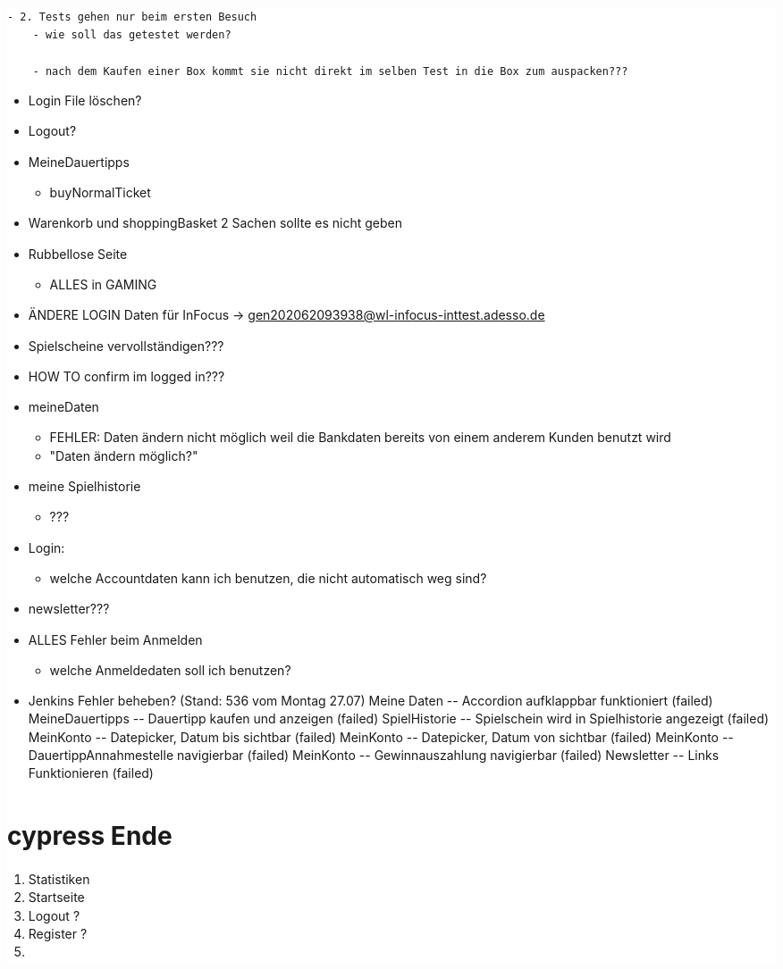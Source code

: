     - 2. Tests gehen nur beim ersten Besuch
        - wie soll das getestet werden?

        - nach dem Kaufen einer Box kommt sie nicht direkt im selben Test in die Box zum auspacken???


- Login File löschen?
- Logout?
- MeineDauertipps
    - buyNormalTicket

- Warenkorb und shoppingBasket 2 Sachen sollte es nicht geben

- Rubbellose Seite
    - ALLES in GAMING

- ÄNDERE LOGIN Daten für InFocus
    -> gen202062093938@wl-infocus-inttest.adesso.de

- Spielscheine vervollständigen???
- HOW TO confirm im logged in???

- meineDaten
    - FEHLER: Daten ändern nicht möglich weil die Bankdaten bereits von einem anderem Kunden benutzt wird
    - "Daten ändern möglich?"

- meine Spielhistorie
    - ???

- Login:
    - welche Accountdaten kann ich benutzen, die nicht automatisch weg sind?

- newsletter???

- ALLES Fehler beim Anmelden
    - welche Anmeldedaten soll ich benutzen?

- Jenkins Fehler beheben? (Stand: 536 vom Montag 27.07)
	Meine Daten -- Accordion aufklappbar funktioniert (failed)
	MeineDauertipps -- Dauertipp kaufen und anzeigen (failed)
	SpielHistorie -- Spielschein wird in Spielhistorie angezeigt (failed)
	MeinKonto -- Datepicker, Datum bis sichtbar (failed)
	MeinKonto -- Datepicker, Datum von sichtbar (failed)
	MeinKonto -- DauertippAnnahmestelle navigierbar (failed)
	MeinKonto -- Gewinnauszahlung navigierbar (failed)
	Newsletter -- Links Funktionieren (failed)

# cypress Ende

1. Statistiken
2. Startseite
3. Logout ? 
4. Register ?
5. 

